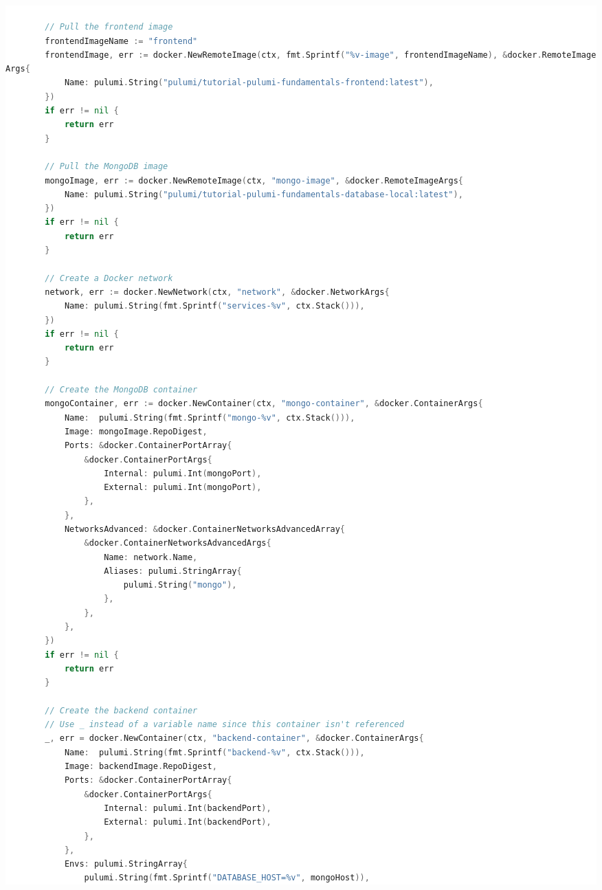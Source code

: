 ```go

		// Pull the frontend image
		frontendImageName := "frontend"
		frontendImage, err := docker.NewRemoteImage(ctx, fmt.Sprintf("%v-image", frontendImageName), &docker.RemoteImageArgs{
			Name: pulumi.String("pulumi/tutorial-pulumi-fundamentals-frontend:latest"),
		})
		if err != nil {
			return err
		}

		// Pull the MongoDB image
		mongoImage, err := docker.NewRemoteImage(ctx, "mongo-image", &docker.RemoteImageArgs{
			Name: pulumi.String("pulumi/tutorial-pulumi-fundamentals-database-local:latest"),
		})
		if err != nil {
			return err
		}

		// Create a Docker network
		network, err := docker.NewNetwork(ctx, "network", &docker.NetworkArgs{
			Name: pulumi.String(fmt.Sprintf("services-%v", ctx.Stack())),
		})
		if err != nil {
			return err
		}

		// Create the MongoDB container
		mongoContainer, err := docker.NewContainer(ctx, "mongo-container", &docker.ContainerArgs{
			Name:  pulumi.String(fmt.Sprintf("mongo-%v", ctx.Stack())),
			Image: mongoImage.RepoDigest,
			Ports: &docker.ContainerPortArray{
				&docker.ContainerPortArgs{
					Internal: pulumi.Int(mongoPort),
					External: pulumi.Int(mongoPort),
				},
			},
			NetworksAdvanced: &docker.ContainerNetworksAdvancedArray{
				&docker.ContainerNetworksAdvancedArgs{
					Name: network.Name,
					Aliases: pulumi.StringArray{
						pulumi.String("mongo"),
					},
				},
			},
		})
		if err != nil {
			return err
		}

		// Create the backend container
		// Use _ instead of a variable name since this container isn't referenced
		_, err = docker.NewContainer(ctx, "backend-container", &docker.ContainerArgs{
			Name:  pulumi.String(fmt.Sprintf("backend-%v", ctx.Stack())),
			Image: backendImage.RepoDigest,
			Ports: &docker.ContainerPortArray{
				&docker.ContainerPortArgs{
					Internal: pulumi.Int(backendPort),
					External: pulumi.Int(backendPort),
				},
			},
			Envs: pulumi.StringArray{
				pulumi.String(fmt.Sprintf("DATABASE_HOST=%v", mongoHost)),
```